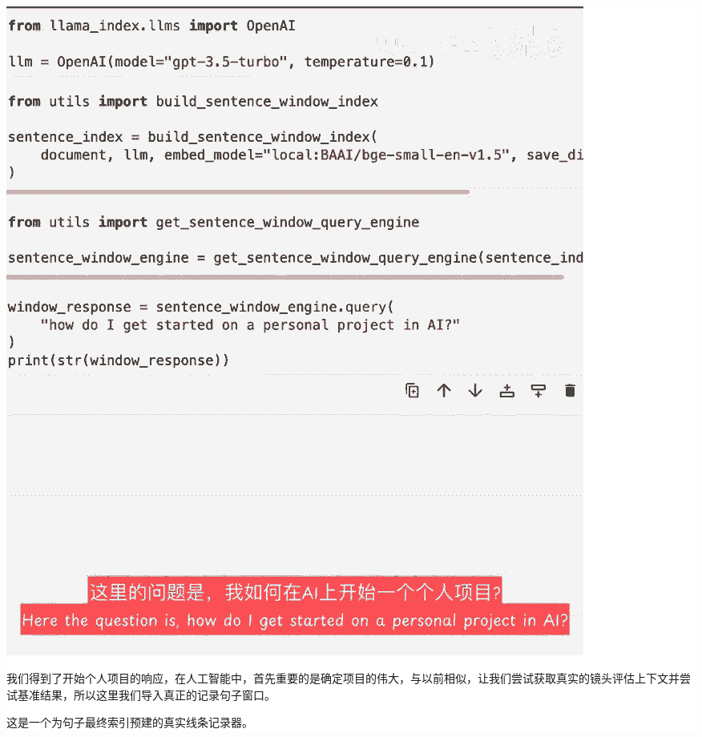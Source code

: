 ![](img/b5cb72a572939e13097ba6a513371325_42.png)

我们得到了开始个人项目的响应，在人工智能中，首先重要的是确定项目的伟大，与以前相似，让我们尝试获取真实的镜头评估上下文并尝试基准结果，所以这里我们导入真正的记录句子窗口。

这是一个为句子最终索引预建的真实线条记录器。
